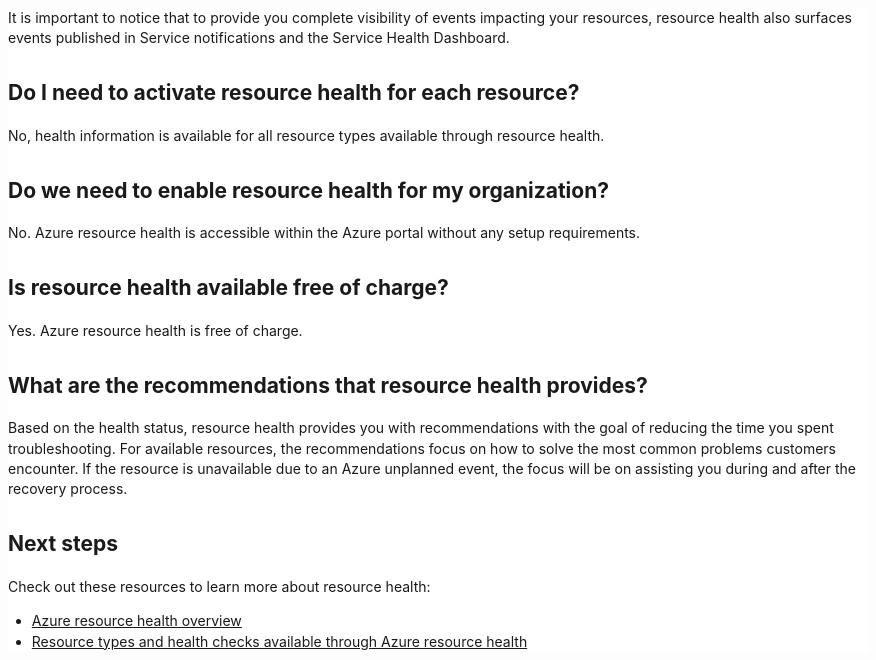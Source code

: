 It is important to notice that to provide you complete visibility of events impacting your resources, resource health also surfaces events published in Service notifications and the Service Health Dashboard.

## Do I need to activate resource health for each resource?
No, health information is available for all resource types available through resource health. 

## Do we need to enable resource health for my organization?
No.  Azure resource health is accessible within the Azure portal without any setup requirements.

## Is resource health available free of charge?
Yes.  Azure resource health is free of charge.

## What are the recommendations that resource health provides?
Based on the health status, resource health provides you with recommendations with the goal of reducing the time you spent troubleshooting. For available resources, the recommendations focus on how to solve the most common problems customers encounter. If the resource is unavailable due to an Azure unplanned event, the focus will be on assisting you during and after the recovery process. 

## Next steps

Check out these resources to learn more about resource health:
-  [Azure resource health overview](Resource-health-overview.md)
-  [Resource types and health checks available through Azure resource health](resource-health-checks-resource-types.md)
